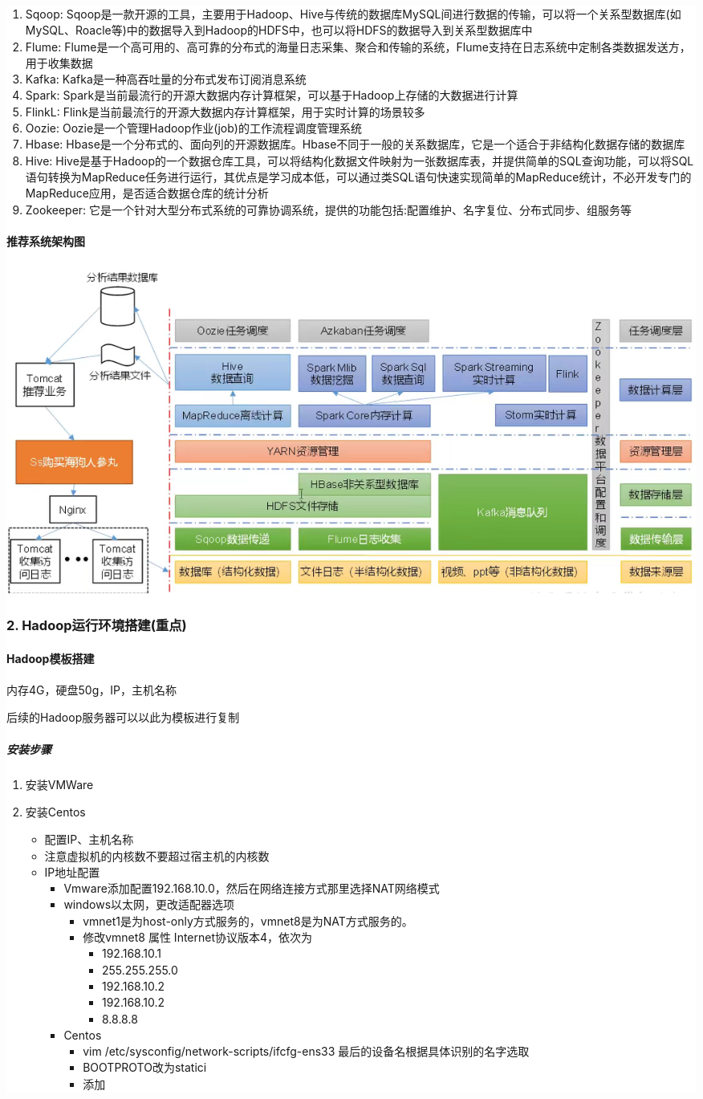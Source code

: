 1. Sqoop: Sqoop是一款开源的工具，主要用于Hadoop、Hive与传统的数据库MySQL间进行数据的传输，可以将一个关系型数据库(如MySQL、Roacle等)中的数据导入到Hadoop的HDFS中，也可以将HDFS的数据导入到关系型数据库中
2. Flume: Flume是一个高可用的、高可靠的分布式的海量日志采集、聚合和传输的系统，Flume支持在日志系统中定制各类数据发送方，用于收集数据
3. Kafka: Kafka是一种高吞吐量的分布式发布订阅消息系统
4. Spark: Spark是当前最流行的开源大数据内存计算框架，可以基于Hadoop上存储的大数据进行计算
5. FlinkL: Flink是当前最流行的开源大数据内存计算框架，用于实时计算的场景较多
6. Oozie: Oozie是一个管理Hadoop作业(job)的工作流程调度管理系统
7. Hbase: Hbase是一个分布式的、面向列的开源数据库。Hbase不同于一般的关系数据库，它是一个适合于非结构化数据存储的数据库
8. Hive: Hive是基于Hadoop的一个数据仓库工具，可以将结构化数据文件映射为一张数据库表，并提供简单的SQL查询功能，可以将SQL语句转换为MapReduce任务进行运行，其优点是学习成本低，可以通过类SQL语句快速实现简单的MapReduce统计，不必开发专门的MapReduce应用，是否适合数据仓库的统计分析
9. Zookeeper: 它是一个针对大型分布式系统的可靠协调系统，提供的功能包括:配置维护、名字复位、分布式同步、组服务等

#### 推荐系统架构图

![image-20211021163857532](Hadoop.assets/image-20211021163857532.png)

### 2. Hadoop运行环境搭建(重点)

#### Hadoop模板搭建

内存4G，硬盘50g，IP，主机名称

后续的Hadoop服务器可以以此为模板进行复制

##### 安装步骤

1. 安装VMWare

2. 安装Centos
   - 配置IP、主机名称
   - 注意虚拟机的内核数不要超过宿主机的内核数
   - IP地址配置 
     - Vmware添加配置192.168.10.0，然后在网络连接方式那里选择NAT网络模式
     - windows以太网，更改适配器选项
       - vmnet1是为host-only方式服务的，vmnet8是为NAT方式服务的。
       - 修改vmnet8 属性 Internet协议版本4，依次为
         - 192.168.10.1
         - 255.255.255.0
         - 192.168.10.2
         - 192.168.10.2
         - 8.8.8.8
     - Centos
       - vim /etc/sysconfig/network-scripts/ifcfg-ens33 最后的设备名根据具体识别的名字选取
       - BOOTPROTO改为statici
       - 添加 